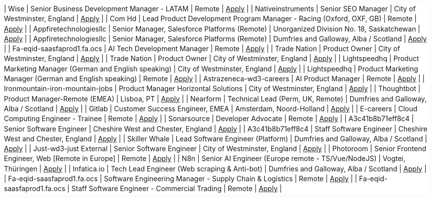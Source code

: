 | Wise | Senior Business Development Manager - LATAM | Remote | [Apply](https://jobs.smartrecruiters.com/Wise/744000076785370?utm_source=reddit&utm_medium=organic&utm_campaign=ukjobs) |
| Nativeinstruments | Senior SEO Manager | City of Westminster, England | [Apply](https://www.native-instruments.com/en/career-center/career/8106868002?gh_jid=8106868002&utm_source=reddit&utm_medium=organic&utm_campaign=ukjobs) |
| Com Hd | Lead Product Development Program Manager - Racing (Oxford, OXF, GB) | Remote | [Apply](https://jobs.harley-davidson.com/job/Oxford-Lead-Product-Development-Program-Manager-Racing-OXF/1300859400/?utm_source=reddit&utm_medium=organic&utm_campaign=ukjobs) |
| Appfiretechnologiesllc | Senior Manager, Salesforce Platforms (Remote) | Unorganized Division No. 18, Saskatchewan | [Apply](https://job-boards.greenhouse.io/appfiretechnologiesllc/jobs/4598227005?utm_source=reddit&utm_medium=organic&utm_campaign=ukjobs) |
| Appfiretechnologiesllc | Senior Manager, Salesforce Platforms (Remote) | Dumfries and Galloway, Alba / Scotland | [Apply](https://job-boards.greenhouse.io/appfiretechnologiesllc/jobs/4598241005?utm_source=reddit&utm_medium=organic&utm_campaign=ukjobs) |
| Fa-eqid-saasfaprod1.fa.ocs | AI Tech Development Manager | Remote | [Apply](https://fa-eqid-saasfaprod1.fa.ocs.oraclecloud.com/hcmUI/CandidateExperience/en/sites/CX/requisitions/job/96504?utm_source=reddit&utm_medium=organic&utm_campaign=ukjobs) |
| Trade Nation | Product Owner | City of Westminster, England | [Apply](https://apply.workable.com/j/BA0D0A8EE0?utm_source=reddit&utm_medium=organic&utm_campaign=ukjobs) |
| Trade Nation | Product Owner | City of Westminster, England | [Apply](https://apply.workable.com/j/FB06CED1A2?utm_source=reddit&utm_medium=organic&utm_campaign=ukjobs) |
| Lightspeedhq | Product Marketing Manager (German and English speaking) | City of Westminster, England | [Apply](https://job-boards.greenhouse.io/lightspeedhq/jobs/7175545?utm_source=reddit&utm_medium=organic&utm_campaign=ukjobs) |
| Lightspeedhq | Product Marketing Manager (German and English speaking) | Remote | [Apply](https://job-boards.greenhouse.io/lightspeedhq/jobs/7175544?utm_source=reddit&utm_medium=organic&utm_campaign=ukjobs) |
| Astrazeneca-wd3-careers | AI Product Manager | Remote | [Apply](https://astrazeneca.wd1.myworkdayjobs.com/careers/job/UK---Macclesfield/AI-Product-Manager_R-232038?utm_source=reddit&utm_medium=organic&utm_campaign=ukjobs) |
| Ironmountain-iron-mountain-jobs | Product Manager Horizontal Solutions | City of Westminster, England | [Apply](https://ironmountain.wd1.myworkdayjobs.com/iron-mountain-jobs/job/UK--London--4-More-London-Riverside/Product-Manager-Horizontal-Solutions_J0091540-1?utm_source=reddit&utm_medium=organic&utm_campaign=ukjobs) |
| Thoughtbot | Product Manager-Remote (EMEA) | Lisboa, PT | [Apply](https://apply.workable.com/j/2A18EE41C3?utm_source=reddit&utm_medium=organic&utm_campaign=ukjobs) |
| Nearform | Technical Lead (Perm, UK, Remote) | Dumfries and Galloway, Alba / Scotland | [Apply](https://job-boards.greenhouse.io/nearform/jobs/6675642003?utm_source=reddit&utm_medium=organic&utm_campaign=ukjobs) |
| Gitlab | Customer Success Engineer, EMEA | Amsterdam, Noord-Holland | [Apply](https://job-boards.greenhouse.io/gitlab/jobs/8119031002?utm_source=reddit&utm_medium=organic&utm_campaign=ukjobs) |
| E-careers | Cloud Computing Engineer - Trainee | Remote | [Apply](https://apply.workable.com/j/5FCE8F23E4?utm_source=reddit&utm_medium=organic&utm_campaign=ukjobs) |
| Sonarsource | Developer Advocate | Remote | [Apply](https://jobs.lever.co/sonarsource/711b81bc-6472-40cc-a380-abcaaf05321d?utm_source=reddit&utm_medium=organic&utm_campaign=ukjobs) |
| A3c41b8b71eff8c4 | Senior Software Engineer | Cheshire West and Chester, England | [Apply](https://www.ivanti.com/company/careers/job?gh_jid=6686805003&gh_jid=6686805003&utm_source=reddit&utm_medium=organic&utm_campaign=ukjobs) |
| A3c41b8b71eff8c4 | Staff Software Engineer | Cheshire West and Chester, England | [Apply](https://www.ivanti.com/company/careers/job?gh_jid=6685730003&gh_jid=6685730003&utm_source=reddit&utm_medium=organic&utm_campaign=ukjobs) |
| Skiller Whale | Lead Software Engineer (Platform) | Dumfries and Galloway, Alba / Scotland | [Apply](https://apply.workable.com/j/1498B0E494?utm_source=reddit&utm_medium=organic&utm_campaign=ukjobs) |
| Just-wd3-just External | Senior Software Engineer | City of Westminster, England | [Apply](https://just.wd1.myworkdayjobs.com/just_external/job/London/Senior-Software-Engineer_R5849?utm_source=reddit&utm_medium=organic&utm_campaign=ukjobs) |
| Photoroom | Senior Frontend Engineer, Web [Remote in Europe] | Remote | [Apply](https://jobs.ashbyhq.com/photoroom/545aac70-888a-438d-ac05-c4944c6503a4?utm_source=reddit&utm_medium=organic&utm_campaign=ukjobs) |
| N8n | Senior AI Engineer (Europe remote - TS/Vue/NodeJS) | Vogtei, Thüringen | [Apply](https://jobs.ashbyhq.com/n8n/69607328-f9fa-4788-8a6e-8b2d7a102969?utm_source=reddit&utm_medium=organic&utm_campaign=ukjobs) |
| Infatica.io | Tech Lead Engineer (Web scraping & Anti-bot) | Dumfries and Galloway, Alba / Scotland | [Apply](https://apply.workable.com/j/99F0BCAEE8?utm_source=reddit&utm_medium=organic&utm_campaign=ukjobs) |
| Fa-eqid-saasfaprod1.fa.ocs | Software Engineering Manager - Supply Chain & Logistics | Remote | [Apply](https://fa-eqid-saasfaprod1.fa.ocs.oraclecloud.com/hcmUI/CandidateExperience/en/sites/CX/requisitions/job/95240?utm_source=reddit&utm_medium=organic&utm_campaign=ukjobs) |
| Fa-eqid-saasfaprod1.fa.ocs | Staff Software Engineer - Commercial Trading | Remote | [Apply](https://fa-eqid-saasfaprod1.fa.ocs.oraclecloud.com/hcmUI/CandidateExperience/en/sites/CX/requisitions/job/92415?utm_source=reddit&utm_medium=organic&utm_campaign=ukjobs) |
